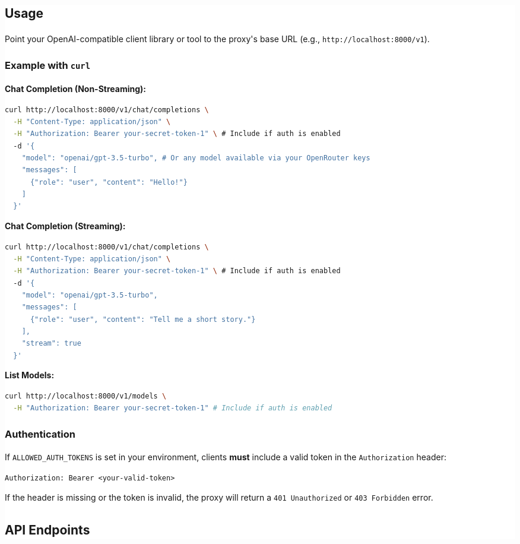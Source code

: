 ## Usage

Point your OpenAI-compatible client library or tool to the proxy's base URL (e.g., `http://localhost:8000/v1`).

### Example with `curl`

**Chat Completion (Non-Streaming):**

```bash
curl http://localhost:8000/v1/chat/completions \
  -H "Content-Type: application/json" \
  -H "Authorization: Bearer your-secret-token-1" \ # Include if auth is enabled
  -d '{
    "model": "openai/gpt-3.5-turbo", # Or any model available via your OpenRouter keys
    "messages": [
      {"role": "user", "content": "Hello!"}
    ]
  }'
```

**Chat Completion (Streaming):**

```bash
curl http://localhost:8000/v1/chat/completions \
  -H "Content-Type: application/json" \
  -H "Authorization: Bearer your-secret-token-1" \ # Include if auth is enabled
  -d '{
    "model": "openai/gpt-3.5-turbo",
    "messages": [
      {"role": "user", "content": "Tell me a short story."}
    ],
    "stream": true
  }'
```

**List Models:**

```bash
curl http://localhost:8000/v1/models \
  -H "Authorization: Bearer your-secret-token-1" # Include if auth is enabled
```

### Authentication

If `ALLOWED_AUTH_TOKENS` is set in your environment, clients **must** include a valid token in the `Authorization` header:

```
Authorization: Bearer <your-valid-token>
```

If the header is missing or the token is invalid, the proxy will return a `401 Unauthorized` or `403 Forbidden` error.

## API Endpoints
